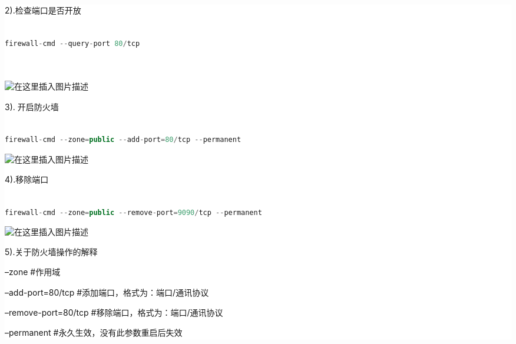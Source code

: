   

2).检查端口是否开放

  

```java

firewall-cmd --query-port 80/tcp

  

```

  

![在这里插入图片描述](https://img-blog.csdnimg.cn/20200908092141613.png#pic_center)

  

3). 开启防火墙

  

```java

firewall-cmd --zone=public --add-port=80/tcp --permanent

```

  

![在这里插入图片描述](https://img-blog.csdnimg.cn/20200908092733929.png#pic_center)

  

4).移除端口

  

```java

firewall-cmd --zone=public --remove-port=9090/tcp --permanent

```

  

![在这里插入图片描述](https://img-blog.csdnimg.cn/20200908093014985.png#pic_center)

  

5).关于防火墙操作的解释

  

–zone #作用域

  

–add-port=80/tcp #添加端口，格式为：端口/通讯协议

  

–remove-port=80/tcp #移除端口，格式为：端口/通讯协议

  

–permanent #永久生效，没有此参数重启后失效
